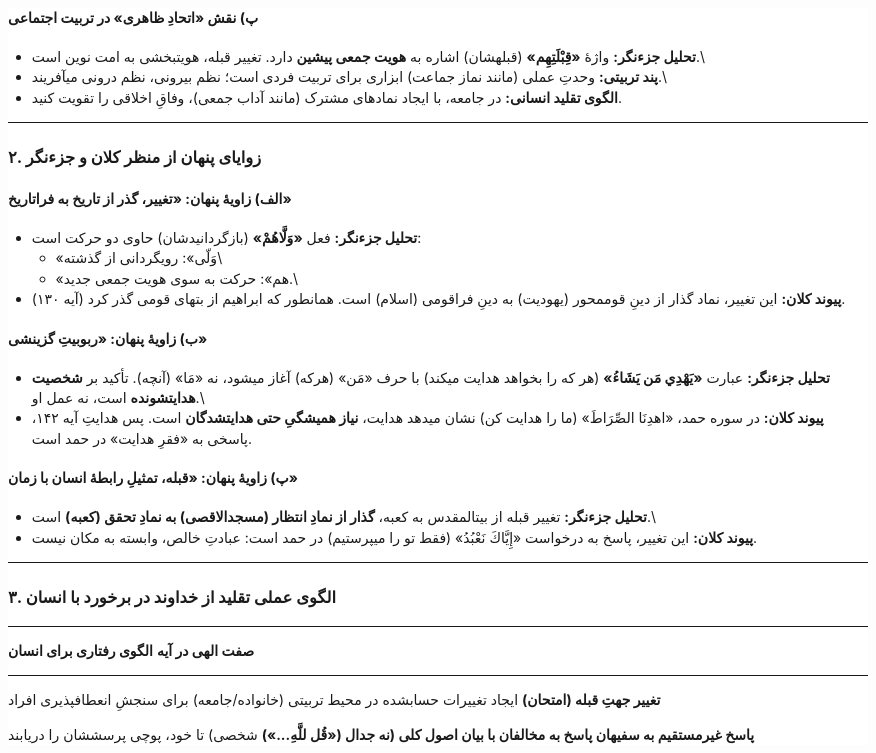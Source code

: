 #### پ) **نقش «اتحادِ ظاهری» در تربیت اجتماعی**

-   **تحلیل جزءنگر:** واژهٔ **«قِبْلَتِهِم»** (قبلهشان) اشاره به **هویت جمعی
    پیشین** دارد. تغییر قبله، هویتبخشی به امت نوین است.\
-   **پند تربیتی:** وحدتِ عملی (مانند نماز جماعت) ابزاری برای تربیت فردی
    است؛ نظم بیرونی، نظم درونی میآفریند.\
-   **الگوی تقلید انسانی:** در جامعه، با ایجاد نمادهای مشترک (مانند آداب
    جمعی)، وفاقِ اخلاقی را تقویت کنید.

------------------------------------------------------------------------

### ۲. **زوایای پنهان از منظر کلان و جزءنگر**

#### الف) **زاویهٔ پنهان: «تغییر، گذر از تاریخ به فراتاریخ»**

-   **تحلیل جزءنگر:** فعل **«وَلَّاهُمْ»** (بازگردانیدشان) حاوی دو حرکت است:
    -   «وَلّی»: رویگردانی از گذشته\
    -   «هم»: حرکت به سوی هویت جمعی جدید.\
-   **پیوند کلان:** این تغییر، نماد گذار از دینِ قوممحور (یهودیت) به دینِ
    فراقومی (اسلام) است. همانطور که ابراهیم از بتهای قومی گذر کرد (آیه
    ۱۳۰).

#### ب) **زاویهٔ پنهان: «ربوبیتِ گزینشی»**

-   **تحلیل جزءنگر:** عبارت **«يَهْدِي مَن يَشَاءُ»** (هر که را بخواهد هدایت
    میکند) با حرف «مَن» (هرکه) آغاز میشود، نه «مَا» (آنچه). تأکید بر
    **شخصیت هدایتشونده** است، نه عمل او.\
-   **پیوند کلان:** در سوره حمد، «اهدِنَا الصِّرَاطَ» (ما را هدایت کن) نشان
    میدهد هدایت، **نیاز همیشگیِ حتی هدایتشدگان** است. پس هدایتِ آیه ۱۴۲،
    پاسخی به «فقرِ هدایت» در حمد است.

#### پ) **زاویهٔ پنهان: «قبله، تمثیلِ رابطهٔ انسان با زمان»**

-   **تحلیل جزءنگر:** تغییر قبله از بیتالمقدس به کعبه، **گذار از نمادِ
    انتظار (مسجدالاقصی) به نمادِ تحقق (کعبه)** است.\
-   **پیوند کلان:** این تغییر، پاسخ به درخواست «إِيَّاكَ نَعْبُدُ» (فقط تو را
    میپرستیم) در حمد است: عبادتِ خالص، وابسته به مکان نیست.

------------------------------------------------------------------------

### ۳. **الگوی عملی تقلید از خداوند در برخورد با انسان**

  -----------------------------------------------------------------------
  **صفت الهی در آیه**           **الگوی رفتاری برای انسان**
  ----------------------------- -----------------------------------------
  **تغییر جهتِ قبله (امتحان)**   ایجاد تغییرات حسابشده در محیط تربیتی
                                (خانواده/جامعه) برای سنجشِ انعطافپذیری
                                افراد

  **پاسخ غیرمستقیم به سفیهان    پاسخ به مخالفان با بیان اصول کلی (نه جدال
  («قُل للَّهِ...»)**               شخصی) تا خود، پوچی پرسششان را دریابند
